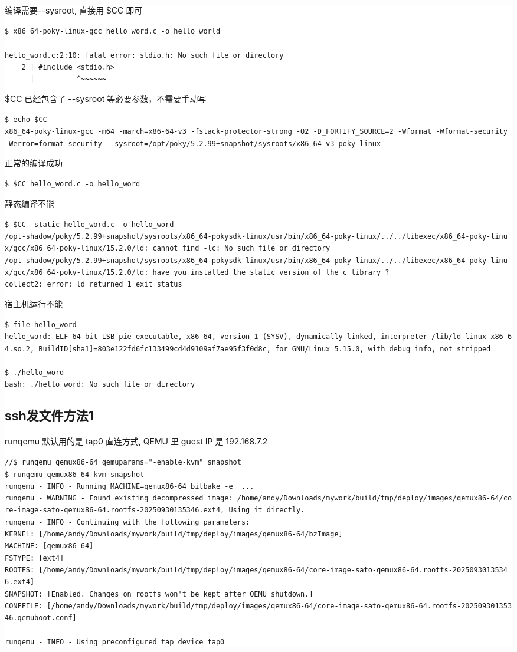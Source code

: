 编译需要--sysroot, 直接用 $CC 即可
```
$ x86_64-poky-linux-gcc hello_word.c -o hello_world

hello_word.c:2:10: fatal error: stdio.h: No such file or directory
    2 | #include <stdio.h>
      |          ^~~~~~~
```


$CC 已经包含了 --sysroot 等必要参数，不需要手动写
```
$ echo $CC
x86_64-poky-linux-gcc -m64 -march=x86-64-v3 -fstack-protector-strong -O2 -D_FORTIFY_SOURCE=2 -Wformat -Wformat-security -Werror=format-security --sysroot=/opt/poky/5.2.99+snapshot/sysroots/x86-64-v3-poky-linux
```

正常的编译成功
```
$ $CC hello_word.c -o hello_word
```


静态编译不能
```
$ $CC -static hello_word.c -o hello_word 
/opt-shadow/poky/5.2.99+snapshot/sysroots/x86_64-pokysdk-linux/usr/bin/x86_64-poky-linux/../../libexec/x86_64-poky-linux/gcc/x86_64-poky-linux/15.2.0/ld: cannot find -lc: No such file or directory
/opt-shadow/poky/5.2.99+snapshot/sysroots/x86_64-pokysdk-linux/usr/bin/x86_64-poky-linux/../../libexec/x86_64-poky-linux/gcc/x86_64-poky-linux/15.2.0/ld: have you installed the static version of the c library ?
collect2: error: ld returned 1 exit status
```


宿主机运行不能
```
$ file hello_word
hello_word: ELF 64-bit LSB pie executable, x86-64, version 1 (SYSV), dynamically linked, interpreter /lib/ld-linux-x86-64.so.2, BuildID[sha1]=803e122fd6fc133499cd4d9109af7ae95f3f0d8c, for GNU/Linux 5.15.0, with debug_info, not stripped

$ ./hello_word 
bash: ./hello_word: No such file or directory
```


## ssh发文件方法1

runqemu 默认用的是 tap0 直连方式, QEMU 里 guest IP 是 192.168.7.2
```
//$ runqemu qemux86-64 qemuparams="-enable-kvm" snapshot
$ runqemu qemux86-64 kvm snapshot
runqemu - INFO - Running MACHINE=qemux86-64 bitbake -e  ...
runqemu - WARNING - Found existing decompressed image: /home/andy/Downloads/mywork/build/tmp/deploy/images/qemux86-64/core-image-sato-qemux86-64.rootfs-20250930135346.ext4, Using it directly.
runqemu - INFO - Continuing with the following parameters:
KERNEL: [/home/andy/Downloads/mywork/build/tmp/deploy/images/qemux86-64/bzImage]
MACHINE: [qemux86-64]
FSTYPE: [ext4]
ROOTFS: [/home/andy/Downloads/mywork/build/tmp/deploy/images/qemux86-64/core-image-sato-qemux86-64.rootfs-20250930135346.ext4]
SNAPSHOT: [Enabled. Changes on rootfs won't be kept after QEMU shutdown.]
CONFFILE: [/home/andy/Downloads/mywork/build/tmp/deploy/images/qemux86-64/core-image-sato-qemux86-64.rootfs-20250930135346.qemuboot.conf]

runqemu - INFO - Using preconfigured tap device tap0
```